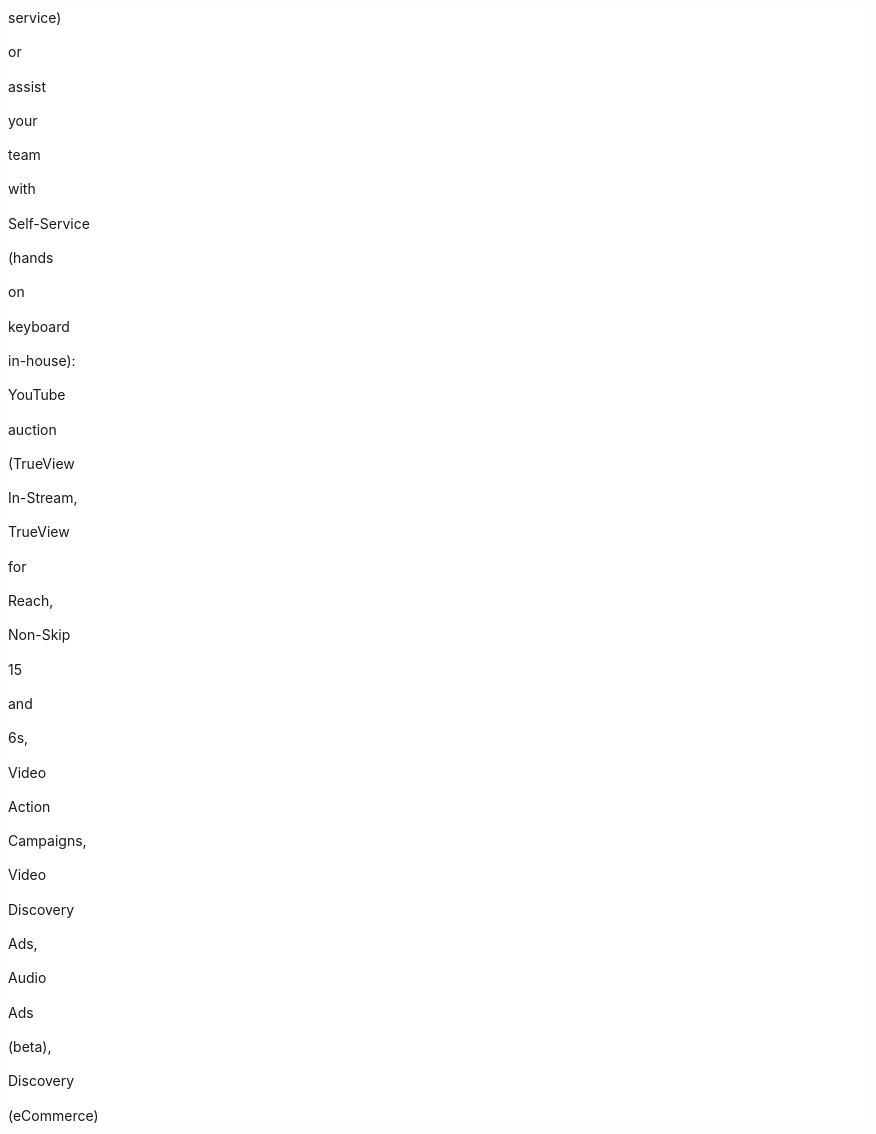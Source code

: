 service)
 
or
 
assist
 
your
 
team
 
with
 
Self-Service
 
(hands
 
on
 
keyboard
 
in-house):
 
YouTube
 
auction
 
(TrueView
 
In-Stream,
 
TrueView
 
for
 
Reach,
 
Non-Skip
 
15
 
and
 
6s,
 
Video
 
Action
 
Campaigns,
 
Video
 
Discovery
 
Ads,
 
Audio
 
Ads
 
(beta),
 
Discovery
 
(eCommerce)
 